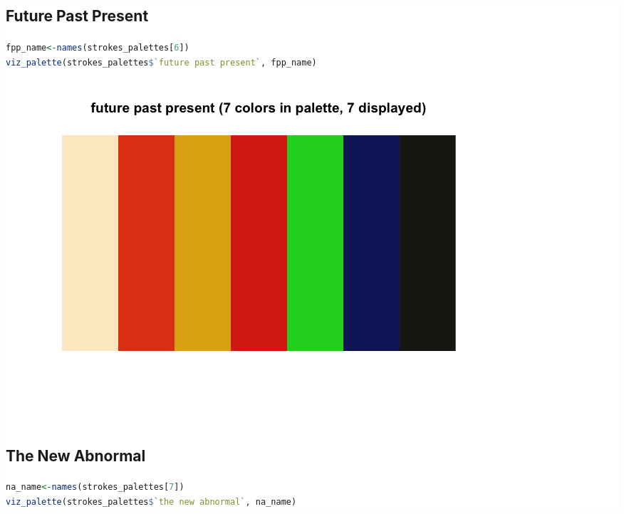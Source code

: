 ## Future Past Present

``` r
fpp_name<-names(strokes_palettes[6])
viz_palette(strokes_palettes$`future past present`, fpp_name)
```

![](Strokes-Palettes-Practice_files/figure-gfm/unnamed-chunk-15-1.png)

## The New Abnormal

``` r
na_name<-names(strokes_palettes[7])
viz_palette(strokes_palettes$`the new abnormal`, na_name)
```

